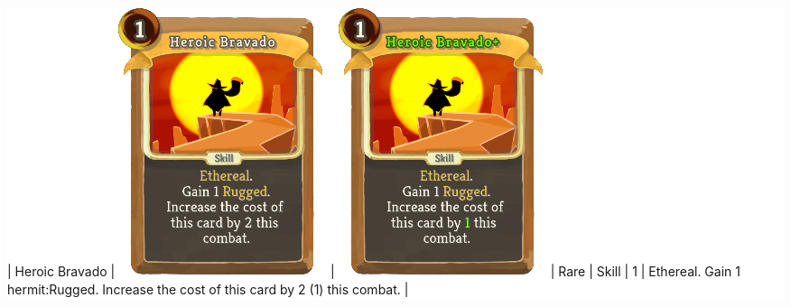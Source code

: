 | Heroic Bravado | ![](../../downfall/small-card-images/Hermit_yel-HeroicBravado.png) | ![](../../downfall/small-card-images/Hermit_yel-HeroicBravadoPlus.png) | Rare | Skill | 1 | Ethereal. Gain 1 hermit:Rugged. Increase the cost of this card by 2 (1) this combat. |